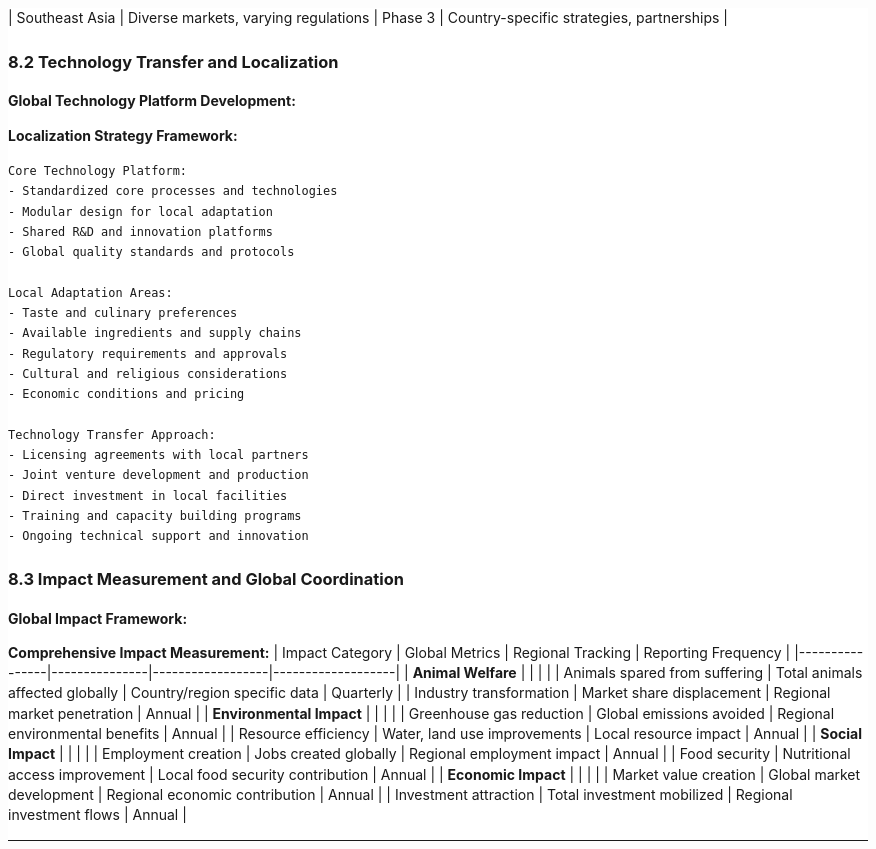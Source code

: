 | Southeast Asia | Diverse markets, varying regulations | Phase 3 | Country-specific strategies, partnerships |

### 8.2 Technology Transfer and Localization

**Global Technology Platform Development:**

**Localization Strategy Framework:**
```
Core Technology Platform:
- Standardized core processes and technologies
- Modular design for local adaptation
- Shared R&D and innovation platforms
- Global quality standards and protocols

Local Adaptation Areas:
- Taste and culinary preferences
- Available ingredients and supply chains
- Regulatory requirements and approvals
- Cultural and religious considerations
- Economic conditions and pricing

Technology Transfer Approach:
- Licensing agreements with local partners
- Joint venture development and production
- Direct investment in local facilities
- Training and capacity building programs
- Ongoing technical support and innovation
```

### 8.3 Impact Measurement and Global Coordination

**Global Impact Framework:**

**Comprehensive Impact Measurement:**
| Impact Category | Global Metrics | Regional Tracking | Reporting Frequency |
|----------------|---------------|------------------|-------------------|
| **Animal Welfare** | | | |
| Animals spared from suffering | Total animals affected globally | Country/region specific data | Quarterly |
| Industry transformation | Market share displacement | Regional market penetration | Annual |
| **Environmental Impact** | | | |
| Greenhouse gas reduction | Global emissions avoided | Regional environmental benefits | Annual |
| Resource efficiency | Water, land use improvements | Local resource impact | Annual |
| **Social Impact** | | | |
| Employment creation | Jobs created globally | Regional employment impact | Annual |
| Food security | Nutritional access improvement | Local food security contribution | Annual |
| **Economic Impact** | | | |
| Market value creation | Global market development | Regional economic contribution | Annual |
| Investment attraction | Total investment mobilized | Regional investment flows | Annual |

---
